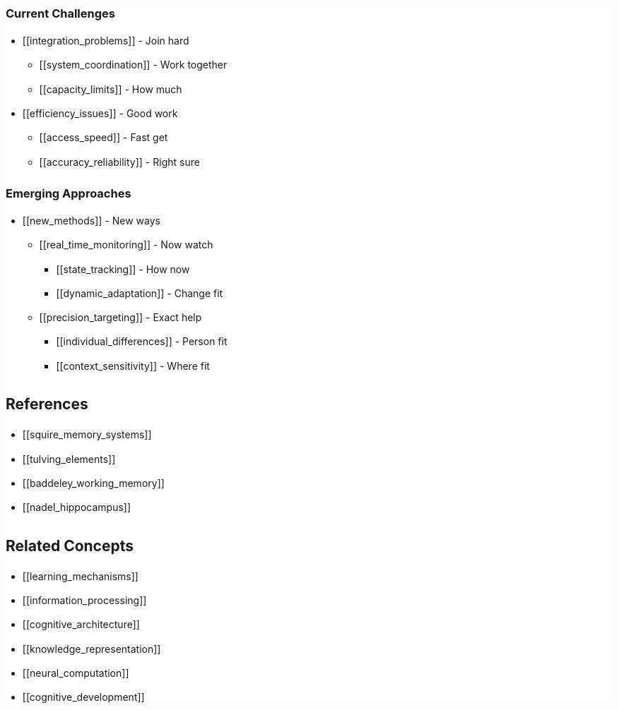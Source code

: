 ### Current Challenges

- [[integration_problems]] - Join hard

  - [[system_coordination]] - Work together

  - [[capacity_limits]] - How much

- [[efficiency_issues]] - Good work

  - [[access_speed]] - Fast get

  - [[accuracy_reliability]] - Right sure

### Emerging Approaches

- [[new_methods]] - New ways

  - [[real_time_monitoring]] - Now watch

    - [[state_tracking]] - How now

    - [[dynamic_adaptation]] - Change fit

  - [[precision_targeting]] - Exact help

    - [[individual_differences]] - Person fit

    - [[context_sensitivity]] - Where fit

## References

- [[squire_memory_systems]]

- [[tulving_elements]]

- [[baddeley_working_memory]]

- [[nadel_hippocampus]]

## Related Concepts

- [[learning_mechanisms]]

- [[information_processing]]

- [[cognitive_architecture]]

- [[knowledge_representation]]

- [[neural_computation]]

- [[cognitive_development]]

